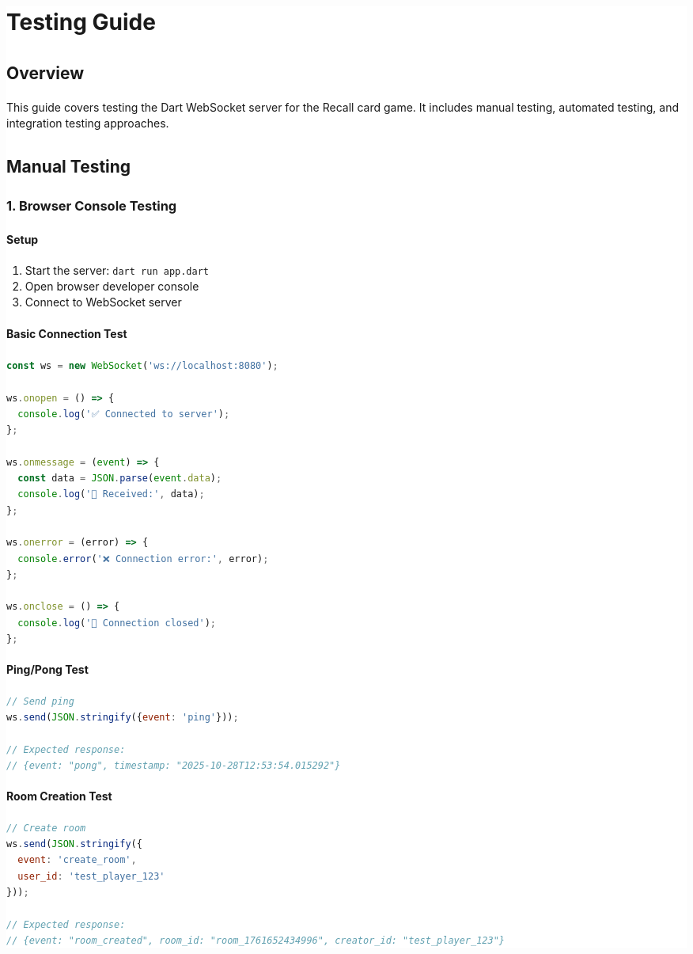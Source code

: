 # Testing Guide

## Overview

This guide covers testing the Dart WebSocket server for the Recall card game. It includes manual testing, automated testing, and integration testing approaches.

## Manual Testing

### 1. Browser Console Testing

#### Setup
1. Start the server: `dart run app.dart`
2. Open browser developer console
3. Connect to WebSocket server

#### Basic Connection Test
```javascript
const ws = new WebSocket('ws://localhost:8080');

ws.onopen = () => {
  console.log('✅ Connected to server');
};

ws.onmessage = (event) => {
  const data = JSON.parse(event.data);
  console.log('📩 Received:', data);
};

ws.onerror = (error) => {
  console.error('❌ Connection error:', error);
};

ws.onclose = () => {
  console.log('👋 Connection closed');
};
```

#### Ping/Pong Test
```javascript
// Send ping
ws.send(JSON.stringify({event: 'ping'}));

// Expected response:
// {event: "pong", timestamp: "2025-10-28T12:53:54.015292"}
```

#### Room Creation Test
```javascript
// Create room
ws.send(JSON.stringify({
  event: 'create_room',
  user_id: 'test_player_123'
}));

// Expected response:
// {event: "room_created", room_id: "room_1761652434996", creator_id: "test_player_123"}
```
